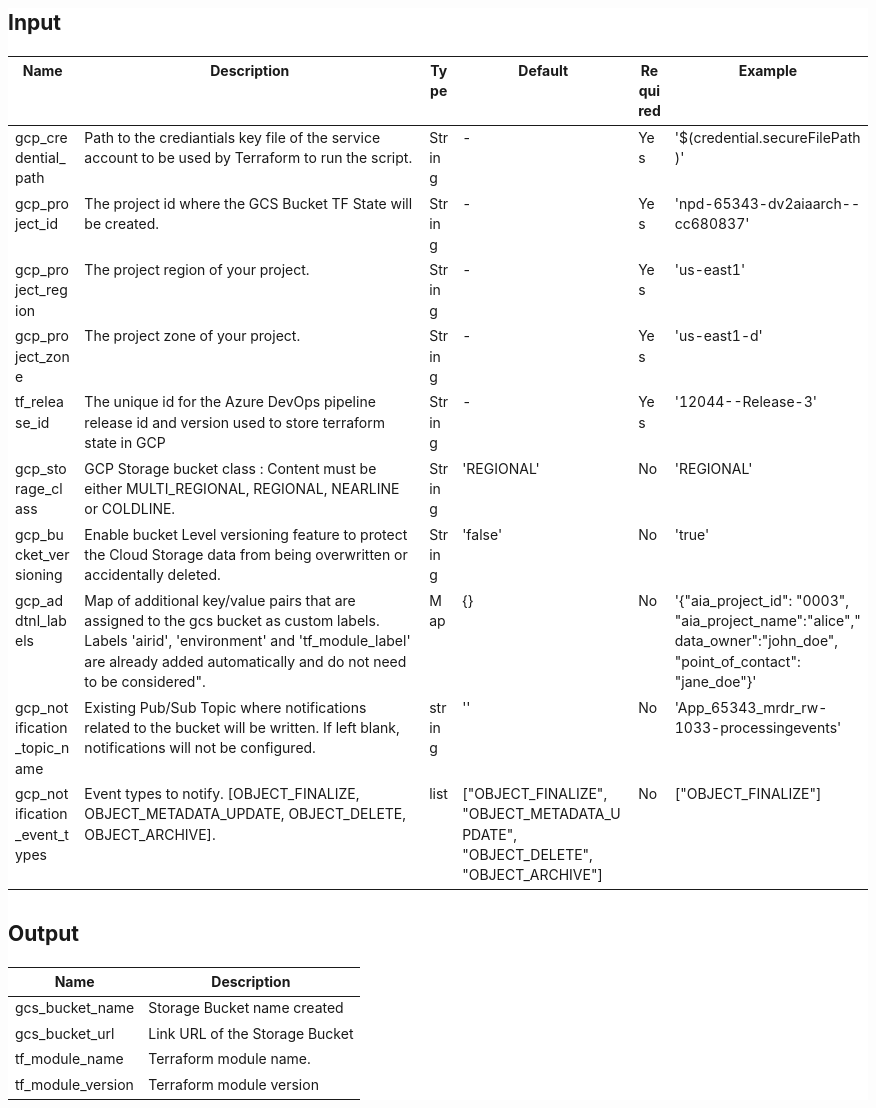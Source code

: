 ## Input
| Name | Description | Type | Default | Required | Example |
|------|-------------|-----|---------|----------|---------|
| gcp_credential_path | Path to the crediantials key file of the service account to be used by Terraform to run the script. | String | - | Yes | '$(credential.secureFilePath)' |
| gcp_project_id | The project id where the GCS Bucket TF State will be created. | String | - | Yes | 'npd-65343-dv2aiaarch--cc680837' |
| gcp_project_region | The project region of your project. | String | - | Yes | 'us-east1' |
| gcp_project_zone | The project zone of your project. | String | - | Yes | 'us-east1-d' |
| tf_release_id | The unique id for the Azure DevOps pipeline release id and version used to store terraform state in GCP | String | - | Yes | '12044--Release-3' |
| gcp_storage_class | GCP Storage bucket class :  Content must be either MULTI_REGIONAL, REGIONAL, NEARLINE or COLDLINE. | String | 'REGIONAL' | No | 'REGIONAL' |
| gcp_bucket_versioning | Enable bucket Level versioning feature to protect the Cloud Storage data from being overwritten or accidentally deleted. | String | 'false' | No | 'true' |
| gcp_addtnl_labels | Map of additional key/value pairs that are assigned to the gcs bucket as custom labels. Labels 'airid', 'environment' and 'tf_module_label' are already added automatically and do not need to be considered". | Map | {} | No | '{"aia_project_id": "0003", "aia_project_name":"alice","data_owner":"john_doe", "point_of_contact": "jane_doe"}' |
| gcp_notification_topic_name | Existing Pub/Sub Topic where notifications related to the bucket will be written. If left blank, notifications will not be configured. | string | '' | No |  'App_65343_mrdr_rw-1033-processingevents' |
| gcp_notification_event_types | Event types to notify. [OBJECT_FINALIZE, OBJECT_METADATA_UPDATE, OBJECT_DELETE, OBJECT_ARCHIVE]. | list | ["OBJECT_FINALIZE", "OBJECT_METADATA_UPDATE", "OBJECT_DELETE", "OBJECT_ARCHIVE"] | No |  ["OBJECT_FINALIZE"] |

## Output
| Name | Description |
|------|-------------|
| gcs_bucket_name | Storage Bucket name created|
| gcs_bucket_url | Link URL of the Storage Bucket |
| tf_module_name | Terraform module name. |
| tf_module_version | Terraform module version |

